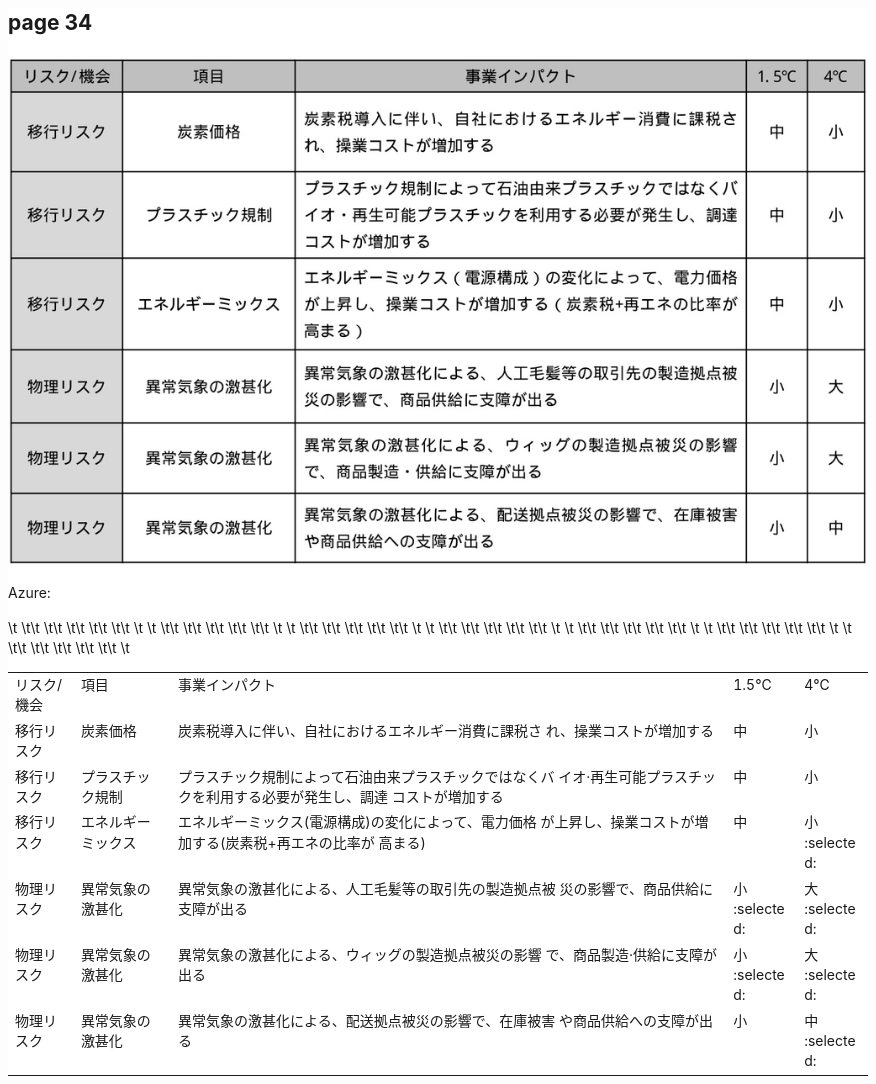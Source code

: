 ## page 34

![GT](./pictures/f_0AibR1dz_page34_0.jpg)

Azure:
<html><body><table> \t<tr> \t\t<td colspan="1" rowspan="1">リスク/機会</td> \t\t<td colspan="1" rowspan="1">項目</td> \t\t<td colspan="1" rowspan="1">事業インパクト</td> \t\t<td colspan="1" rowspan="1">1.5℃</td> \t\t<td colspan="1" rowspan="1">4℃</td> \t</tr> \t<tr> \t\t<td colspan="1" rowspan="1">移行リスク</td> \t\t<td colspan="1" rowspan="1">炭素価格</td> \t\t<td colspan="1" rowspan="1">炭素税導入に伴い、自社におけるエネルギー消費に課税さ れ、操業コストが増加する</td> \t\t<td colspan="1" rowspan="1">中</td> \t\t<td colspan="1" rowspan="1">小</td> \t</tr> \t<tr> \t\t<td colspan="1" rowspan="1">移行リスク</td> \t\t<td colspan="1" rowspan="1">プラスチック規制</td> \t\t<td colspan="1" rowspan="1">プラスチック規制によって石油由来プラスチックではなくバ イオ·再生可能プラスチックを利用する必要が発生し、調達 コストが増加する</td> \t\t<td colspan="1" rowspan="1">中</td> \t\t<td colspan="1" rowspan="1">小</td> \t</tr> \t<tr> \t\t<td colspan="1" rowspan="1">移行リスク</td> \t\t<td colspan="1" rowspan="1">エネルギーミックス</td> \t\t<td colspan="1" rowspan="1">エネルギーミックス(電源構成)の変化によって、電力価格 が上昇し、操業コストが増加する(炭素税+再エネの比率が 高まる)</td> \t\t<td colspan="1" rowspan="1">中</td> \t\t<td colspan="1" rowspan="1">小 :selected:</td> \t</tr> \t<tr> \t\t<td colspan="1" rowspan="1">物理リスク</td> \t\t<td colspan="1" rowspan="1">異常気象の激甚化</td> \t\t<td colspan="1" rowspan="1">異常気象の激甚化による、人工毛髪等の取引先の製造拠点被 災の影響で、商品供給に支障が出る</td> \t\t<td colspan="1" rowspan="1">小 :selected:</td> \t\t<td colspan="1" rowspan="1">大 :selected:</td> \t</tr> \t<tr> \t\t<td colspan="1" rowspan="1">物理リスク</td> \t\t<td colspan="1" rowspan="1">異常気象の激甚化</td> \t\t<td colspan="1" rowspan="1">異常気象の激甚化による、ウィッグの製造拠点被災の影響 で、商品製造·供給に支障が出る</td> \t\t<td colspan="1" rowspan="1">小 :selected:</td> \t\t<td colspan="1" rowspan="1">大 :selected:</td> \t</tr> \t<tr> \t\t<td colspan="1" rowspan="1">物理リスク</td> \t\t<td colspan="1" rowspan="1">異常気象の激甚化</td> \t\t<td colspan="1" rowspan="1">異常気象の激甚化による、配送拠点被災の影響で、在庫被害 や商品供給への支障が出る</td> \t\t<td colspan="1" rowspan="1">小</td> \t\t<td colspan="1" rowspan="1">中 :selected:</td> \t</tr> </table></body></html>
